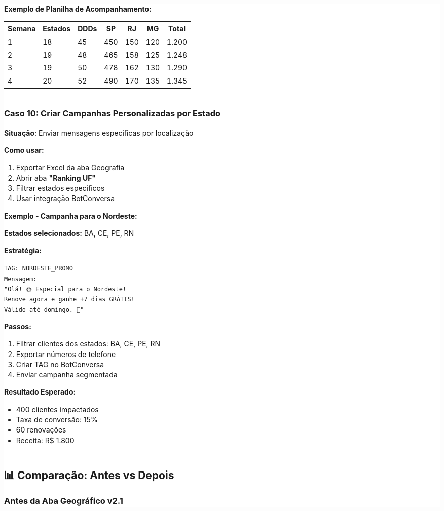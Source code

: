 **Exemplo de Planilha de Acompanhamento:**

| Semana | Estados | DDDs | SP | RJ | MG | Total |
|--------|---------|------|----|----|----|----|
| 1 | 18 | 45 | 450 | 150 | 120 | 1.200 |
| 2 | 19 | 48 | 465 | 158 | 125 | 1.248 |
| 3 | 19 | 50 | 478 | 162 | 130 | 1.290 |
| 4 | 20 | 52 | 490 | 170 | 135 | 1.345 |

---

### Caso 10: Criar Campanhas Personalizadas por Estado

**Situação**: Enviar mensagens específicas por localização

**Como usar:**

1. Exportar Excel da aba Geografia
2. Abrir aba **"Ranking UF"**
3. Filtrar estados específicos
4. Usar integração BotConversa

**Exemplo - Campanha para o Nordeste:**

**Estados selecionados:** BA, CE, PE, RN

**Estratégia:**
```
TAG: NORDESTE_PROMO
Mensagem: 
"Olá! 🌞 Especial para o Nordeste! 
Renove agora e ganhe +7 dias GRÁTIS! 
Válido até domingo. 🎉"
```

**Passos:**
1. Filtrar clientes dos estados: BA, CE, PE, RN
2. Exportar números de telefone
3. Criar TAG no BotConversa
4. Enviar campanha segmentada

**Resultado Esperado:**
- 400 clientes impactados
- Taxa de conversão: 15%
- 60 renovações
- Receita: R$ 1.800

---

## 📊 Comparação: Antes vs Depois

### Antes da Aba Geográfico v2.1
